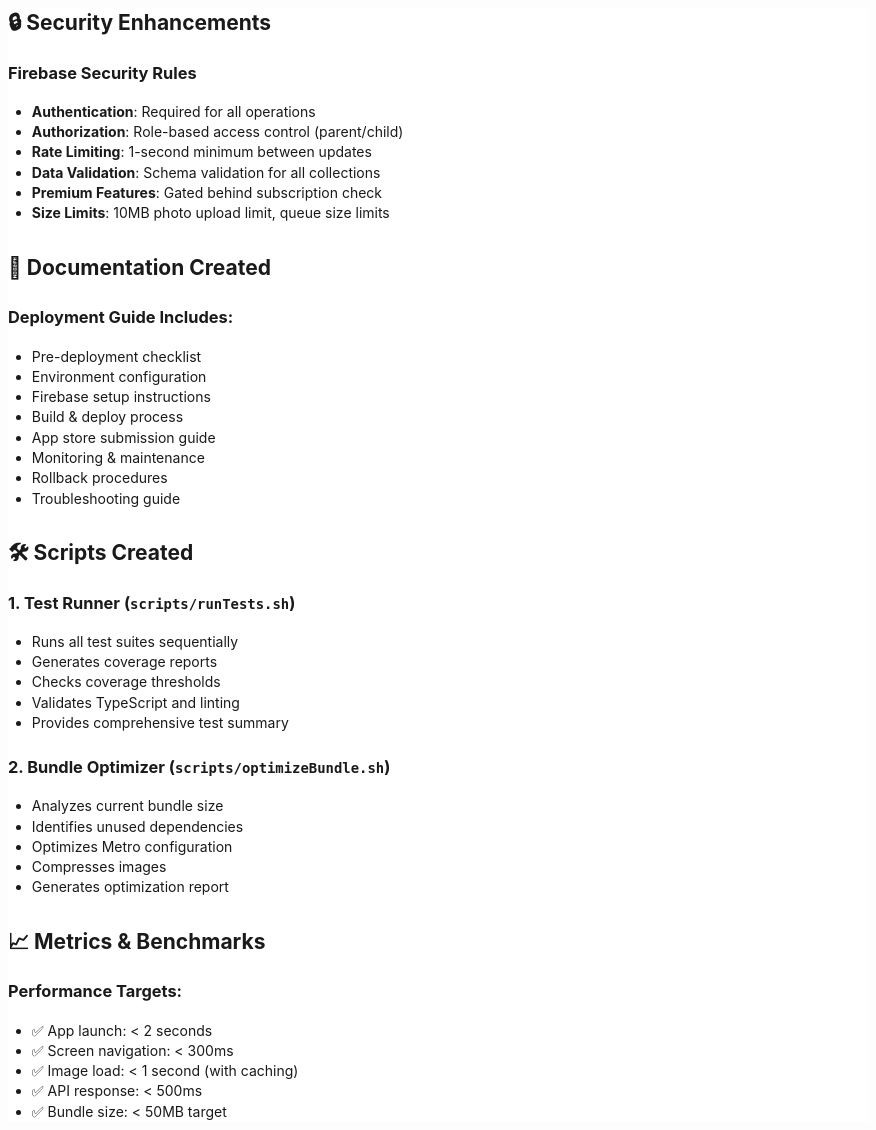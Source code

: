 ## 🔒 Security Enhancements

### Firebase Security Rules
- **Authentication**: Required for all operations
- **Authorization**: Role-based access control (parent/child)
- **Rate Limiting**: 1-second minimum between updates
- **Data Validation**: Schema validation for all collections
- **Premium Features**: Gated behind subscription check
- **Size Limits**: 10MB photo upload limit, queue size limits

## 📝 Documentation Created

### Deployment Guide Includes:
- Pre-deployment checklist
- Environment configuration
- Firebase setup instructions
- Build & deploy process
- App store submission guide
- Monitoring & maintenance
- Rollback procedures
- Troubleshooting guide

## 🛠️ Scripts Created

### 1. Test Runner (`scripts/runTests.sh`)
- Runs all test suites sequentially
- Generates coverage reports
- Checks coverage thresholds
- Validates TypeScript and linting
- Provides comprehensive test summary

### 2. Bundle Optimizer (`scripts/optimizeBundle.sh`)
- Analyzes current bundle size
- Identifies unused dependencies
- Optimizes Metro configuration
- Compresses images
- Generates optimization report

## 📈 Metrics & Benchmarks

### Performance Targets:
- ✅ App launch: < 2 seconds
- ✅ Screen navigation: < 300ms
- ✅ Image load: < 1 second (with caching)
- ✅ API response: < 500ms
- ✅ Bundle size: < 50MB target
